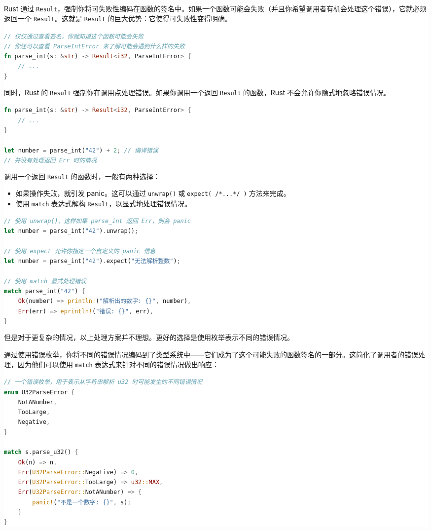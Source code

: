 Rust 通过 `Result`，强制你将可失败性编码在函数的签名中。如果一个函数可能会失败（并且你希望调用者有机会处理这个错误），它就必须返回一个 `Result`。这就是 `Result` 的巨大优势：它使得可失败性变得明确。

```rust
// 仅仅通过查看签名，你就知道这个函数可能会失败
// 你还可以查看 ParseIntError 来了解可能会遇到什么样的失败
fn parse_int(s: &str) -> Result<i32, ParseIntError> {
    // ...
}
```

同时，Rust 的 `Result` 强制你在调用点处理错误。如果你调用一个返回 `Result` 的函数，Rust 不会允许你隐式地忽略错误情况。

```rust
fn parse_int(s: &str) -> Result<i32, ParseIntError> {
    // ...
}

let number = parse_int("42") + 2; // 编译错误
// 并没有处理返回 Err 时的情况
```

调用一个返回 `Result` 的函数时，一般有两种选择：

- 如果操作失败，就引发 panic。这可以通过 `unwrap()` 或 `expect( /*...*/ )` 方法来完成。
- 使用 `match` 表达式解构 `Result`，以显式地处理错误情况。

```rust
// 使用 unwrap()，这样如果 parse_int 返回 Err，则会 panic
let number = parse_int("42").unwrap();

// 使用 expect 允许你指定一个自定义的 panic 信息
let number = parse_int("42").expect("无法解析整数");

// 使用 match 显式处理错误
match parse_int("42") {
    Ok(number) => println!("解析出的数字: {}", number),
    Err(err) => eprintln!("错误: {}", err),
}
```

但是对于更复杂的情况，以上处理方案并不理想。更好的选择是使用枚举表示不同的错误情况。

通过使用错误枚举，你将不同的错误情况编码到了类型系统中——它们成为了这个可能失败的函数签名的一部分。这简化了调用者的错误处理，因为他们可以使用 `match` 表达式来针对不同的错误情况做出响应：

```rust
// 一个错误枚举，用于表示从字符串解析 u32 时可能发生的不同错误情况
enum U32ParseError {
    NotANumber,
    TooLarge,
    Negative,
}

match s.parse_u32() {
    Ok(n) => n,
    Err(U32ParseError::Negative) => 0,
    Err(U32ParseError::TooLarge) => u32::MAX,
    Err(U32ParseError::NotANumber) => {
        panic!("不是一个数字: {}", s);
    }
}
```

